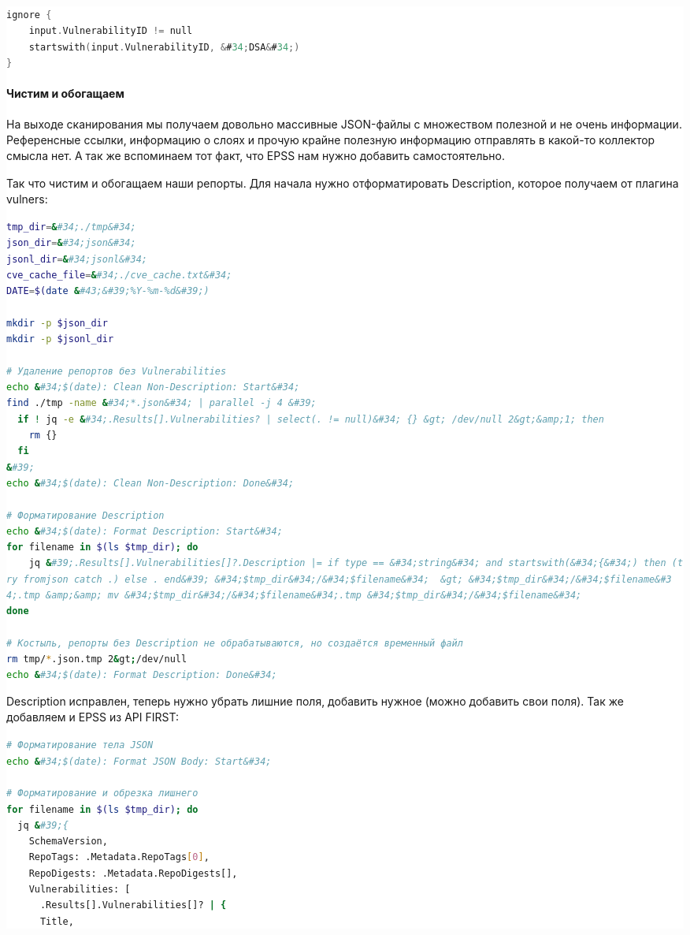 ```go
ignore {
    input.VulnerabilityID != null
    startswith(input.VulnerabilityID, &#34;DSA&#34;)
}


```

#### Чистим и обогащаем
На выходе сканирования мы получаем довольно массивные JSON-файлы с множеством полезной и не очень информации. Референсные ссылки,  информацию о слоях и прочую крайне полезную информацию отправлять в какой-то коллектор смысла нет. А так же вспоминаем тот факт, что EPSS нам нужно добавить самостоятельно.

Так что чистим и обогащаем наши репорты. Для начала нужно отформатировать Description, которое получаем от плагина vulners:
```bash
tmp_dir=&#34;./tmp&#34;
json_dir=&#34;json&#34;
jsonl_dir=&#34;jsonl&#34;
cve_cache_file=&#34;./cve_cache.txt&#34;
DATE=$(date &#43;&#39;%Y-%m-%d&#39;)

mkdir -p $json_dir
mkdir -p $jsonl_dir

# Удаление репортов без Vulnerabilities
echo &#34;$(date): Clean Non-Description: Start&#34;
find ./tmp -name &#34;*.json&#34; | parallel -j 4 &#39;
  if ! jq -e &#34;.Results[].Vulnerabilities? | select(. != null)&#34; {} &gt; /dev/null 2&gt;&amp;1; then
    rm {}
  fi
&#39;
echo &#34;$(date): Clean Non-Description: Done&#34;

# Форматирование Description
echo &#34;$(date): Format Description: Start&#34;
for filename in $(ls $tmp_dir); do
	jq &#39;.Results[].Vulnerabilities[]?.Description |= if type == &#34;string&#34; and startswith(&#34;{&#34;) then (try fromjson catch .) else . end&#39; &#34;$tmp_dir&#34;/&#34;$filename&#34;  &gt; &#34;$tmp_dir&#34;/&#34;$filename&#34;.tmp &amp;&amp; mv &#34;$tmp_dir&#34;/&#34;$filename&#34;.tmp &#34;$tmp_dir&#34;/&#34;$filename&#34;
done

# Костыль, репорты без Description не обрабатываются, но создаётся временный файл
rm tmp/*.json.tmp 2&gt;/dev/null
echo &#34;$(date): Format Description: Done&#34; 
```
Description исправлен, теперь нужно убрать лишние поля, добавить нужное (можно добавить свои поля). Так же добавляем и EPSS из API FIRST:
```bash
# Форматирование тела JSON
echo &#34;$(date): Format JSON Body: Start&#34; 

# Форматирование и обрезка лишнего
for filename in $(ls $tmp_dir); do
  jq &#39;{
    SchemaVersion,
    RepoTags: .Metadata.RepoTags[0],
    RepoDigests: .Metadata.RepoDigests[],
    Vulnerabilities: [
      .Results[].Vulnerabilities[]? | {
      Title,
```